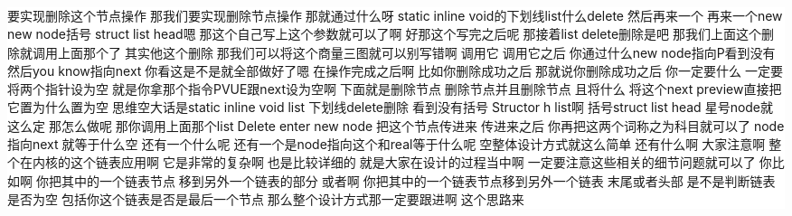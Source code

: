 要实现删除这个节点操作
那我们要实现删除节点操作
那就通过什么呀
static inline void的下划线list什么delete
然后再来一个
再来一个new
new node括号
struct list head嗯
那这个自己写上这个参数就可以了啊
好那这个写完之后呢
那接着list delete删除是吧
那我们上面这个删除就调用上面那个了
其实他这个删除
那我们可以将这个商量三图就可以别写错啊
调用它
调用它之后
你通过什么new node指向P看到没有
然后you know指向next
你看这是不是就全部做好了嗯
在操作完成之后啊
比如你删除成功之后
那就说你删除成功之后
你一定要什么
一定要将两个指针设为空
就是你拿那个指令PVUE跟next设为空啊
下面就是删除节点
删除节点并且删除节点
且将什么
将这个next preview直接把它置为什么置为空
思维空大话是static inline void list
下划线delete删除
看到没有括号
Structor
h list啊
括号struct list head
星号node就这么定
那怎么做呢
那你调用上面那个list
Delete enter new node
把这个节点传进来
传进来之后
你再把这两个词称之为科目就可以了
node指向next
就等于什么空
还有一个什么呢
还有一个是node指向这个和real等于什么呢
空整体设计方式就这么简单
还有什么啊
大家注意啊
整个在内核的这个链表应用啊
它是非常的复杂啊
也是比较详细的
就是大家在设计的过程当中啊
一定要注意这些相关的细节问题就可以了
你比如啊
你把其中的一个链表节点
移到另外一个链表的部分
或者啊
你把其中的一个链表节点移到另外一个链表
末尾或者头部
是不是判断链表是否为空
包括你这个链表是否是最后一个节点
那么整个设计方式那一定要跟进啊
这个思路来